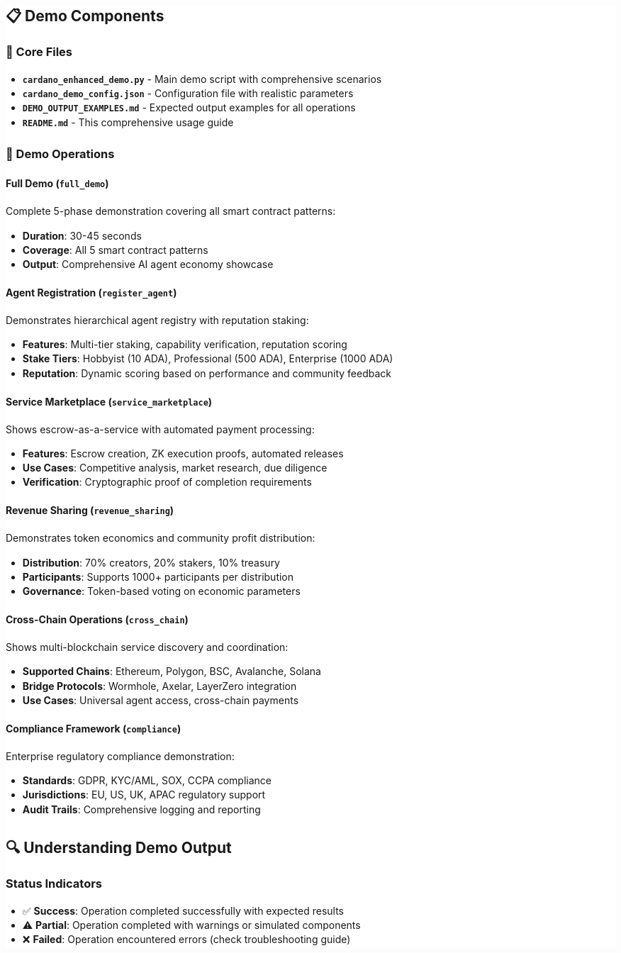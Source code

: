 ## 📋 Demo Components

### **🔧 Core Files**
- **`cardano_enhanced_demo.py`** - Main demo script with comprehensive scenarios
- **`cardano_demo_config.json`** - Configuration file with realistic parameters
- **`DEMO_OUTPUT_EXAMPLES.md`** - Expected output examples for all operations
- **`README.md`** - This comprehensive usage guide

### **🎯 Demo Operations**

#### **Full Demo (`full_demo`)**
Complete 5-phase demonstration covering all smart contract patterns:
- **Duration**: 30-45 seconds
- **Coverage**: All 5 smart contract patterns
- **Output**: Comprehensive AI agent economy showcase

#### **Agent Registration (`register_agent`)**
Demonstrates hierarchical agent registry with reputation staking:
- **Features**: Multi-tier staking, capability verification, reputation scoring
- **Stake Tiers**: Hobbyist (10 ADA), Professional (500 ADA), Enterprise (1000 ADA)
- **Reputation**: Dynamic scoring based on performance and community feedback

#### **Service Marketplace (`service_marketplace`)**
Shows escrow-as-a-service with automated payment processing:
- **Features**: Escrow creation, ZK execution proofs, automated releases
- **Use Cases**: Competitive analysis, market research, due diligence
- **Verification**: Cryptographic proof of completion requirements

#### **Revenue Sharing (`revenue_sharing`)**
Demonstrates token economics and community profit distribution:
- **Distribution**: 70% creators, 20% stakers, 10% treasury
- **Participants**: Supports 1000+ participants per distribution
- **Governance**: Token-based voting on economic parameters

#### **Cross-Chain Operations (`cross_chain`)**
Shows multi-blockchain service discovery and coordination:
- **Supported Chains**: Ethereum, Polygon, BSC, Avalanche, Solana
- **Bridge Protocols**: Wormhole, Axelar, LayerZero integration
- **Use Cases**: Universal agent access, cross-chain payments

#### **Compliance Framework (`compliance`)**
Enterprise regulatory compliance demonstration:
- **Standards**: GDPR, KYC/AML, SOX, CCPA compliance
- **Jurisdictions**: EU, US, UK, APAC regulatory support
- **Audit Trails**: Comprehensive logging and reporting

## 🔍 Understanding Demo Output

### **Status Indicators**
- ✅ **Success**: Operation completed successfully with expected results
- ⚠️ **Partial**: Operation completed with warnings or simulated components
- ❌ **Failed**: Operation encountered errors (check troubleshooting guide)
